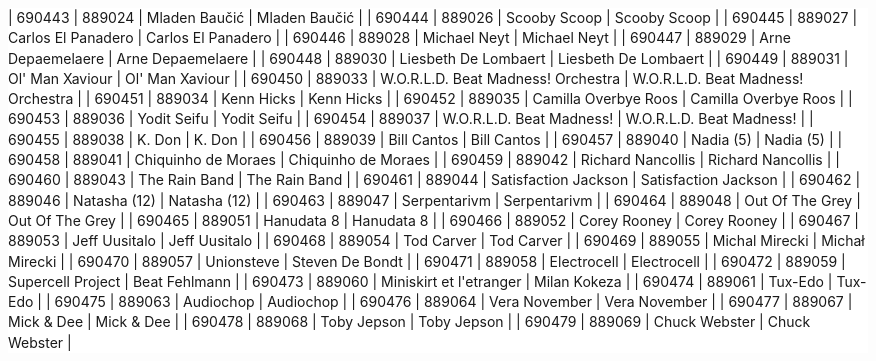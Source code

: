| 690443 | 889024 | Mladen Baučić | Mladen Baučić |
| 690444 | 889026 | Scooby Scoop | Scooby Scoop |
| 690445 | 889027 | Carlos El Panadero | Carlos El Panadero |
| 690446 | 889028 | Michael Neyt | Michael Neyt |
| 690447 | 889029 | Arne Depaemelaere | Arne Depaemelaere |
| 690448 | 889030 | Liesbeth De Lombaert | Liesbeth De Lombaert |
| 690449 | 889031 | Ol' Man Xaviour | Ol' Man Xaviour |
| 690450 | 889033 | W.O.R.L.D. Beat Madness! Orchestra | W.O.R.L.D. Beat Madness! Orchestra |
| 690451 | 889034 | Kenn Hicks | Kenn Hicks |
| 690452 | 889035 | Camilla Overbye Roos | Camilla Overbye Roos |
| 690453 | 889036 | Yodit Seifu | Yodit Seifu |
| 690454 | 889037 | W.O.R.L.D. Beat Madness! | W.O.R.L.D. Beat Madness! |
| 690455 | 889038 | K. Don | K. Don |
| 690456 | 889039 | Bill Cantos | Bill Cantos |
| 690457 | 889040 | Nadia (5) | Nadia (5) |
| 690458 | 889041 | Chiquinho de Moraes | Chiquinho de Moraes |
| 690459 | 889042 | Richard Nancollis | Richard Nancollis |
| 690460 | 889043 | The Rain Band | The Rain Band |
| 690461 | 889044 | Satisfaction Jackson | Satisfaction Jackson |
| 690462 | 889046 | Natasha (12) | Natasha (12) |
| 690463 | 889047 | Serpentarivm | Serpentarivm |
| 690464 | 889048 | Out Of The Grey | Out Of The Grey |
| 690465 | 889051 | Hanudata 8 | Hanudata 8 |
| 690466 | 889052 | Corey Rooney | Corey Rooney |
| 690467 | 889053 | Jeff Uusitalo | Jeff Uusitalo |
| 690468 | 889054 | Tod Carver | Tod Carver |
| 690469 | 889055 | Michal Mirecki | Michał Mirecki |
| 690470 | 889057 | Unionsteve | Steven De Bondt |
| 690471 | 889058 | Electrocell | Electrocell |
| 690472 | 889059 | Supercell Project | Beat Fehlmann |
| 690473 | 889060 | Miniskirt et l'etranger | Milan Kokeza |
| 690474 | 889061 | Tux-Edo | Tux-Edo |
| 690475 | 889063 | Audiochop | Audiochop |
| 690476 | 889064 | Vera November | Vera November |
| 690477 | 889067 | Mick & Dee | Mick & Dee |
| 690478 | 889068 | Toby Jepson | Toby Jepson |
| 690479 | 889069 | Chuck Webster | Chuck Webster |